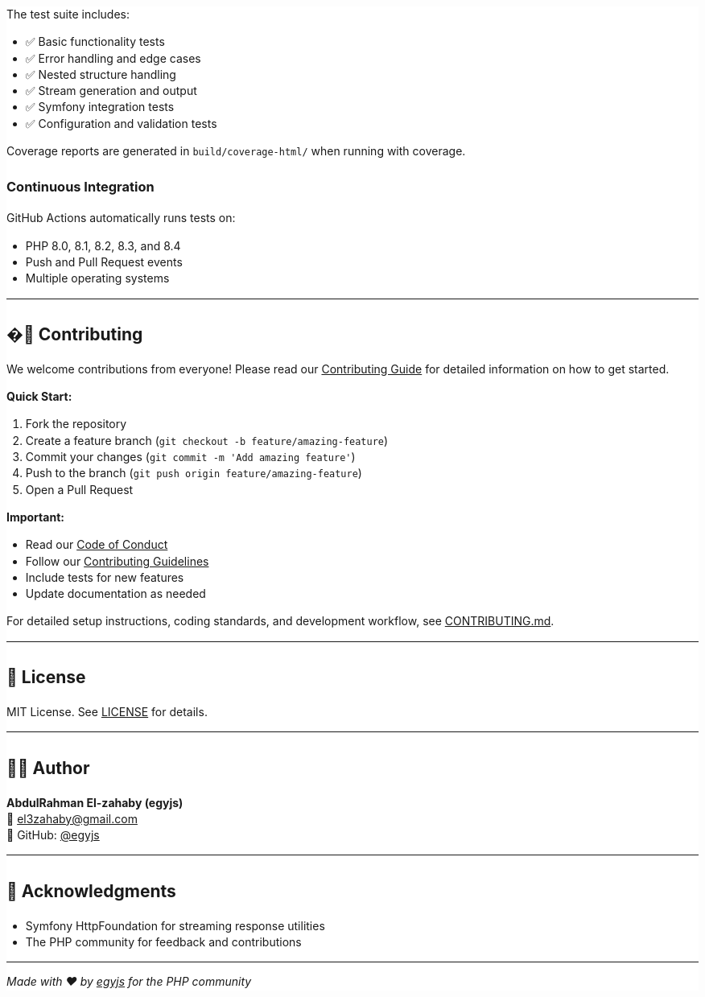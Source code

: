 The test suite includes:
- ✅ Basic functionality tests
- ✅ Error handling and edge cases
- ✅ Nested structure handling
- ✅ Stream generation and output
- ✅ Symfony integration tests
- ✅ Configuration and validation tests

Coverage reports are generated in `build/coverage-html/` when running with coverage.

### Continuous Integration

GitHub Actions automatically runs tests on:
- PHP 8.0, 8.1, 8.2, 8.3, and 8.4
- Push and Pull Request events
- Multiple operating systems

---

## �🤝 Contributing

We welcome contributions from everyone! Please read our [Contributing Guide](CONTRIBUTING.md) for detailed information on how to get started.

**Quick Start:**
1. Fork the repository
2. Create a feature branch (`git checkout -b feature/amazing-feature`)
3. Commit your changes (`git commit -m 'Add amazing feature'`)
4. Push to the branch (`git push origin feature/amazing-feature`)
5. Open a Pull Request

**Important:**
- Read our [Code of Conduct](CODE_OF_CONDUCT.md) 
- Follow our [Contributing Guidelines](CONTRIBUTING.md)
- Include tests for new features
- Update documentation as needed

For detailed setup instructions, coding standards, and development workflow, see [CONTRIBUTING.md](CONTRIBUTING.md).

---

## 📄 License

MIT License. See [LICENSE](LICENSE) for details.

---

## 👨‍💻 Author

**AbdulRahman El-zahaby (egyjs)**  
📧 el3zahaby@gmail.com  
🐙 GitHub: [@egyjs](https://github.com/egyjs)

---

## 🙏 Acknowledgments

- Symfony HttpFoundation for streaming response utilities
- The PHP community for feedback and contributions

---

*Made with ❤️ by [egyjs](https://github.com/egyjs)  for the PHP community*
